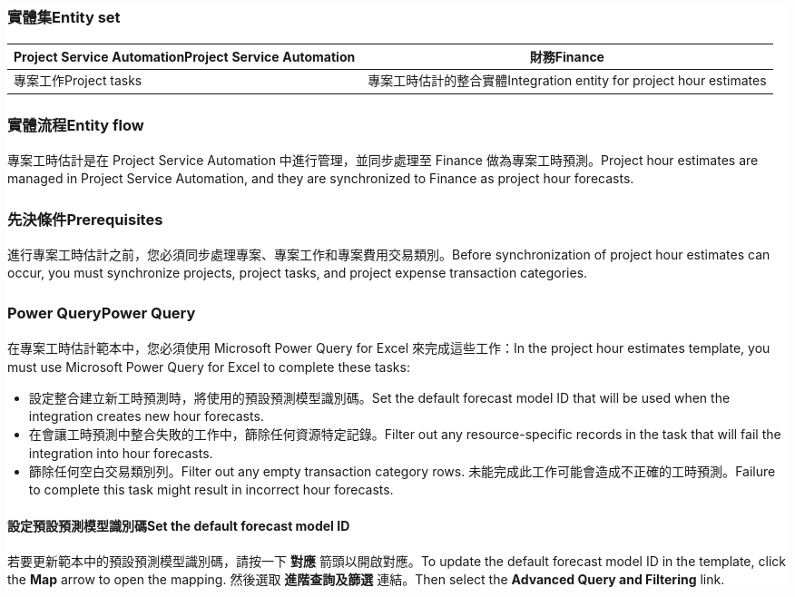 ### <a name="entity-set"></a><span data-ttu-id="d057b-120">實體集</span><span class="sxs-lookup"><span data-stu-id="d057b-120">Entity set</span></span>

| <span data-ttu-id="d057b-121">Project Service Automation</span><span class="sxs-lookup"><span data-stu-id="d057b-121">Project Service Automation</span></span> | <span data-ttu-id="d057b-122">財務</span><span class="sxs-lookup"><span data-stu-id="d057b-122">Finance</span></span>                                       |
|----------------------------|-----------------------------------------------|
| <span data-ttu-id="d057b-123">專案工作</span><span class="sxs-lookup"><span data-stu-id="d057b-123">Project tasks</span></span>              | <span data-ttu-id="d057b-124">專案工時估計的整合實體</span><span class="sxs-lookup"><span data-stu-id="d057b-124">Integration entity for project hour estimates</span></span> |

### <a name="entity-flow"></a><span data-ttu-id="d057b-125">實體流程</span><span class="sxs-lookup"><span data-stu-id="d057b-125">Entity flow</span></span>

<span data-ttu-id="d057b-126">專案工時估計是在 Project Service Automation 中進行管理，並同步處理至 Finance 做為專案工時預測。</span><span class="sxs-lookup"><span data-stu-id="d057b-126">Project hour estimates are managed in Project Service Automation, and they are synchronized to Finance as project hour forecasts.</span></span>

### <a name="prerequisites"></a><span data-ttu-id="d057b-127">先決條件</span><span class="sxs-lookup"><span data-stu-id="d057b-127">Prerequisites</span></span>

<span data-ttu-id="d057b-128">進行專案工時估計之前，您必須同步處理專案、專案工作和專案費用交易類別。</span><span class="sxs-lookup"><span data-stu-id="d057b-128">Before synchronization of project hour estimates can occur, you must synchronize projects, project tasks, and project expense transaction categories.</span></span>

### <a name="power-query"></a><span data-ttu-id="d057b-129">Power Query</span><span class="sxs-lookup"><span data-stu-id="d057b-129">Power Query</span></span>

<span data-ttu-id="d057b-130">在專案工時估計範本中，您必須使用 Microsoft Power Query for Excel 來完成這些工作：</span><span class="sxs-lookup"><span data-stu-id="d057b-130">In the project hour estimates template, you must use Microsoft Power Query for Excel to complete these tasks:</span></span>

- <span data-ttu-id="d057b-131">設定整合建立新工時預測時，將使用的預設預測模型識別碼。</span><span class="sxs-lookup"><span data-stu-id="d057b-131">Set the default forecast model ID that will be used when the integration creates new hour forecasts.</span></span>
- <span data-ttu-id="d057b-132">在會讓工時預測中整合失敗的工作中，篩除任何資源特定記錄。</span><span class="sxs-lookup"><span data-stu-id="d057b-132">Filter out any resource-specific records in the task that will fail the integration into hour forecasts.</span></span>
- <span data-ttu-id="d057b-133">篩除任何空白交易類別列。</span><span class="sxs-lookup"><span data-stu-id="d057b-133">Filter out any empty transaction category rows.</span></span> <span data-ttu-id="d057b-134">未能完成此工作可能會造成不正確的工時預測。</span><span class="sxs-lookup"><span data-stu-id="d057b-134">Failure to complete this task might result in incorrect hour forecasts.</span></span>

#### <a name="set-the-default-forecast-model-id"></a><span data-ttu-id="d057b-135">設定預設預測模型識別碼</span><span class="sxs-lookup"><span data-stu-id="d057b-135">Set the default forecast model ID</span></span>

<span data-ttu-id="d057b-136">若要更新範本中的預設預測模型識別碼，請按一下 **對應** 箭頭以開啟對應。</span><span class="sxs-lookup"><span data-stu-id="d057b-136">To update the default forecast model ID in the template, click the **Map** arrow to open the mapping.</span></span> <span data-ttu-id="d057b-137">然後選取 **進階查詢及篩選** 連結。</span><span class="sxs-lookup"><span data-stu-id="d057b-137">Then select the **Advanced Query and Filtering** link.</span></span>
